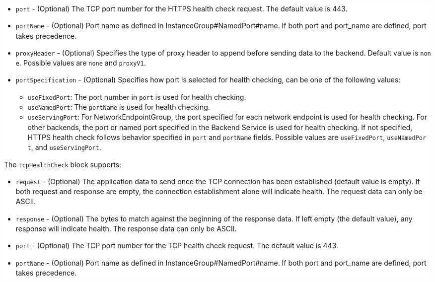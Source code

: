 *   `port` -
    (Optional)
    The TCP port number for the HTTPS health check request.
    The default value is 443.

*   `portName` -
    (Optional)
    Port name as defined in InstanceGroup#NamedPort#name. If both port and
    port\_name are defined, port takes precedence.

*   `proxyHeader` -
    (Optional)
    Specifies the type of proxy header to append before sending data to the
    backend.
    Default value is `none`.
    Possible values are `none` and `proxyV1`.

*   `portSpecification` -
    (Optional)
    Specifies how port is selected for health checking, can be one of the
    following values:
    * `useFixedPort`: The port number in `port` is used for health checking.
    * `useNamedPort`: The `portName` is used for health checking.
    * `useServingPort`: For NetworkEndpointGroup, the port specified for each
      network endpoint is used for health checking. For other backends, the
      port or named port specified in the Backend Service is used for health
      checking.
      If not specified, HTTPS health check follows behavior specified in `port` and
      `portName` fields.
      Possible values are `useFixedPort`, `useNamedPort`, and `useServingPort`.

<a name="nested_tcp_health_check"></a>The `tcpHealthCheck` block supports:

*   `request` -
    (Optional)
    The application data to send once the TCP connection has been
    established (default value is empty). If both request and response are
    empty, the connection establishment alone will indicate health. The request
    data can only be ASCII.

*   `response` -
    (Optional)
    The bytes to match against the beginning of the response data. If left empty
    (the default value), any response will indicate health. The response data
    can only be ASCII.

*   `port` -
    (Optional)
    The TCP port number for the TCP health check request.
    The default value is 443.

*   `portName` -
    (Optional)
    Port name as defined in InstanceGroup#NamedPort#name. If both port and
    port\_name are defined, port takes precedence.
